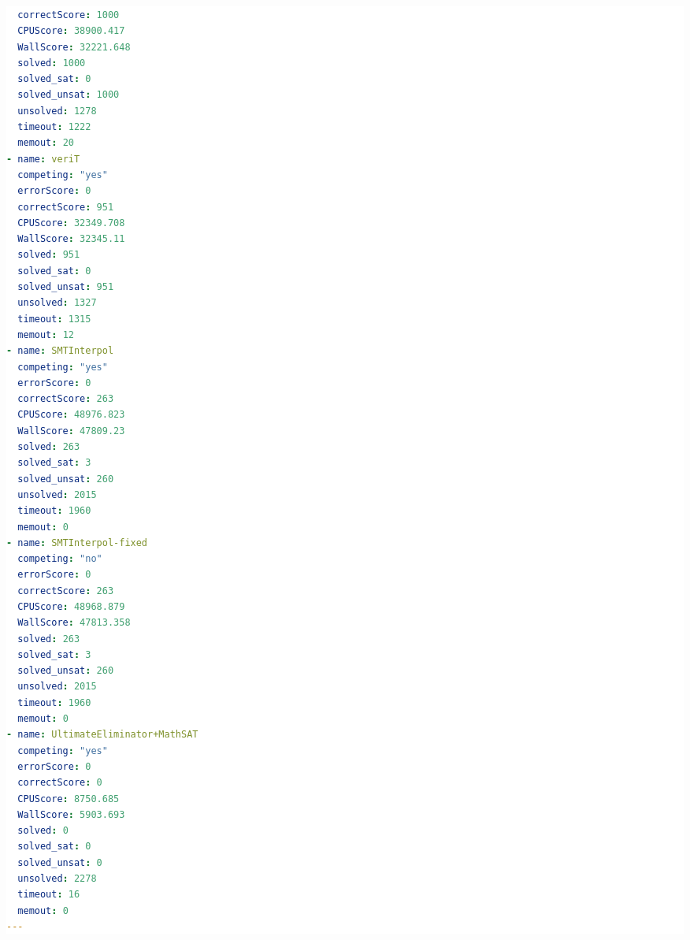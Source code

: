 ```yaml
  correctScore: 1000
  CPUScore: 38900.417
  WallScore: 32221.648
  solved: 1000
  solved_sat: 0
  solved_unsat: 1000
  unsolved: 1278
  timeout: 1222
  memout: 20
- name: veriT
  competing: "yes"
  errorScore: 0
  correctScore: 951
  CPUScore: 32349.708
  WallScore: 32345.11
  solved: 951
  solved_sat: 0
  solved_unsat: 951
  unsolved: 1327
  timeout: 1315
  memout: 12
- name: SMTInterpol
  competing: "yes"
  errorScore: 0
  correctScore: 263
  CPUScore: 48976.823
  WallScore: 47809.23
  solved: 263
  solved_sat: 3
  solved_unsat: 260
  unsolved: 2015
  timeout: 1960
  memout: 0
- name: SMTInterpol-fixed
  competing: "no"
  errorScore: 0
  correctScore: 263
  CPUScore: 48968.879
  WallScore: 47813.358
  solved: 263
  solved_sat: 3
  solved_unsat: 260
  unsolved: 2015
  timeout: 1960
  memout: 0
- name: UltimateEliminator+MathSAT
  competing: "yes"
  errorScore: 0
  correctScore: 0
  CPUScore: 8750.685
  WallScore: 5903.693
  solved: 0
  solved_sat: 0
  solved_unsat: 0
  unsolved: 2278
  timeout: 16
  memout: 0
---
```

